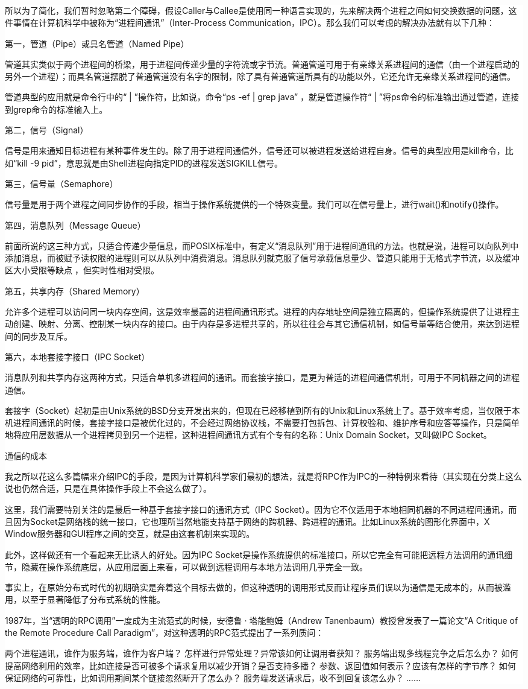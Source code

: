 
所以为了简化，我们暂时忽略第二个障碍，假设Caller与Callee是使用同一种语言实现的，先来解决两个进程之间如何交换数据的问题，这件事情在计算机科学中被称为“进程间通讯”（Inter-Process Communication，IPC）。那么我们可以考虑的解决办法就有以下几种：

第一，管道（Pipe）或具名管道（Named Pipe）

管道其实类似于两个进程间的桥梁，用于进程间传递少量的字符流或字节流。普通管道可用于有亲缘关系进程间的通信（由一个进程启动的另外一个进程）；而具名管道摆脱了普通管道没有名字的限制，除了具有普通管道所具有的功能以外，它还允许无亲缘关系进程间的通信。

管道典型的应用就是命令行中的“ | ”操作符，比如说，命令“ps -ef | grep java” ，就是管道操作符“ | ”将ps命令的标准输出通过管道，连接到grep命令的标准输入上。

第二，信号（Signal）

信号是用来通知目标进程有某种事件发生的。除了用于进程间通信外，信号还可以被进程发送给进程自身。信号的典型应用是kill命令，比如“kill -9 pid”，意思就是由Shell进程向指定PID的进程发送SIGKILL信号。

第三，信号量（Semaphore）

信号量是用于两个进程之间同步协作的手段，相当于操作系统提供的一个特殊变量。我们可以在信号量上，进行wait()和notify()操作。

第四，消息队列（Message Queue）

前面所说的这三种方式，只适合传递少量信息，而POSIX标准中，有定义“消息队列”用于进程间通讯的方法。也就是说，进程可以向队列中添加消息，而被赋予读权限的进程则可以从队列中消费消息。消息队列就克服了信号承载信息量少、管道只能用于无格式字节流，以及缓冲区大小受限等缺点 ，但实时性相对受限。

第五，共享内存（Shared Memory）

允许多个进程可以访问同一块内存空间，这是效率最高的进程间通讯形式。进程的内存地址空间是独立隔离的，但操作系统提供了让进程主动创建、映射、分离、控制某一块内存的接口。由于内存是多进程共享的，所以往往会与其它通信机制，如信号量等结合使用，来达到进程间的同步及互斥。

第六，本地套接字接口（IPC Socket）

消息队列和共享内存这两种方式，只适合单机多进程间的通讯。而套接字接口，是更为普适的进程间通信机制，可用于不同机器之间的进程通信。

套接字（Socket）起初是由Unix系统的BSD分支开发出来的，但现在已经移植到所有的Unix和Linux系统上了。基于效率考虑，当仅限于本机进程间通讯的时候，套接字接口是被优化过的，不会经过网络协议栈，不需要打包拆包、计算校验和、维护序号和应答等操作，只是简单地将应用层数据从一个进程拷贝到另一个进程，这种进程间通讯方式有个专有的名称：Unix Domain Socket，又叫做IPC Socket。

通信的成本

我之所以花这么多篇幅来介绍IPC的手段，是因为计算机科学家们最初的想法，就是将RPC作为IPC的一种特例来看待（其实现在分类上这么说也仍然合适，只是在具体操作手段上不会这么做了）。

这里，我们需要特别关注的是最后一种基于套接字接口的通讯方式（IPC Socket）。因为它不仅适用于本地相同机器的不同进程间通讯，而且因为Socket是网络栈的统一接口，它也理所当然地能支持基于网络的跨机器、跨进程的通讯。比如Linux系统的图形化界面中，X Window服务器和GUI程序之间的交互，就是由这套机制来实现的。

此外，这样做还有一个看起来无比诱人的好处。因为IPC Socket是操作系统提供的标准接口，所以它完全有可能把远程方法调用的通讯细节，隐藏在操作系统底层，从应用层面上来看，可以做到远程调用与本地方法调用几乎完全一致。

事实上，在原始分布式时代的初期确实是奔着这个目标去做的，但这种透明的调用形式反而让程序员们误以为通信是无成本的，从而被滥用，以至于显著降低了分布式系统的性能。

1987年，当“透明的RPC调用”一度成为主流范式的时候，安德鲁 · 塔能鲍姆（Andrew Tanenbaum）教授曾发表了一篇论文“A Critique of the Remote Procedure Call Paradigm”，对这种透明的RPC范式提出了一系列质问：


两个进程通讯，谁作为服务端，谁作为客户端？
怎样进行异常处理？异常该如何让调用者获知？
服务端出现多线程竞争之后怎么办？
如何提高网络利用的效率，比如连接是否可被多个请求复用以减少开销？是否支持多播？
参数、返回值如何表示？应该有怎样的字节序？
如何保证网络的可靠性，比如调用期间某个链接忽然断开了怎么办？
服务端发送请求后，收不到回复该怎么办？
……
